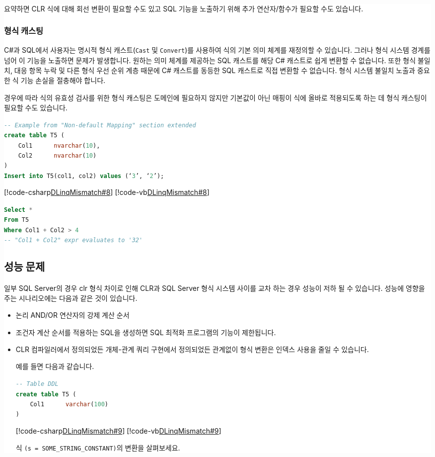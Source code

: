 요약하면 CLR 식에 대해 회선 변환이 필요할 수도 있고 SQL 기능을 노출하기 위해 추가 연산자/함수가 필요할 수도 있습니다.

### <a name="type-casting"></a>형식 캐스팅

C#과 SQL에서 사용자는 명시적 형식 캐스트(`Cast` 및 `Convert`)를 사용하여 식의 기본 의미 체계를 재정의할 수 있습니다. 그러나 형식 시스템 경계를 넘어 이 기능을 노출하면 문제가 발생합니다. 원하는 의미 체계를 제공하는 SQL 캐스트를 해당 C# 캐스트로 쉽게 변환할 수 없습니다. 또한 형식 불일치, 대응 항목 누락 및 다른 형식 우선 순위 계층 때문에 C# 캐스트를 동등한 SQL 캐스트로 직접 변환할 수 없습니다. 형식 시스템 불일치 노출과 중요한 식 기능 손실을 절충해야 합니다.

경우에 따라 식의 유효성 검사를 위한 형식 캐스팅은 도메인에 필요하지 않지만 기본값이 아닌 매핑이 식에 올바로 적용되도록 하는 데 형식 캐스팅이 필요할 수도 있습니다.

```sql
-- Example from "Non-default Mapping" section extended
create table T5 (
    Col1      nvarchar(10),
    Col2      nvarchar(10)
)
Insert into T5(col1, col2) values (‘3’, ‘2’);
```

[!code-csharp[DLinqMismatch#8](../../../../../../samples/snippets/csharp/VS_Snippets_Data/DLinqMismatch/cs/Program.cs#8)]
[!code-vb[DLinqMismatch#8](../../../../../../samples/snippets/visualbasic/VS_Snippets_Data/DLinqMismatch/vb/Module1.vb#8)]

```sql
Select *
From T5
Where Col1 + Col2 > 4
-- "Col1 + Col2" expr evaluates to '32'
```

## <a name="performance-issues"></a>성능 문제

일부 SQL Server의 경우 clr 형식 차이로 인해 CLR과 SQL Server 형식 시스템 사이를 교차 하는 경우 성능이 저하 될 수 있습니다. 성능에 영향을 주는 시나리오에는 다음과 같은 것이 있습니다.

- 논리 AND/OR 연산자의 강제 계산 순서

- 조건자 계산 순서를 적용하는 SQL을 생성하면 SQL 최적화 프로그램의 기능이 제한됩니다.

- CLR 컴파일러에서 정의되었든 개체-관계 쿼리 구현에서 정의되었든 관계없이 형식 변환은 인덱스 사용을 줄일 수 있습니다.

     예를 들면 다음과 같습니다.

    ```sql
    -- Table DDL
    create table T5 (
        Col1      varchar(100)
    )
    ```

     [!code-csharp[DLinqMismatch#9](../../../../../../samples/snippets/csharp/VS_Snippets_Data/DLinqMismatch/cs/Program.cs#9)]
     [!code-vb[DLinqMismatch#9](../../../../../../samples/snippets/visualbasic/VS_Snippets_Data/DLinqMismatch/vb/Module1.vb#9)]

     식 `(s = SOME_STRING_CONSTANT)`의 변환을 살펴보세요.
